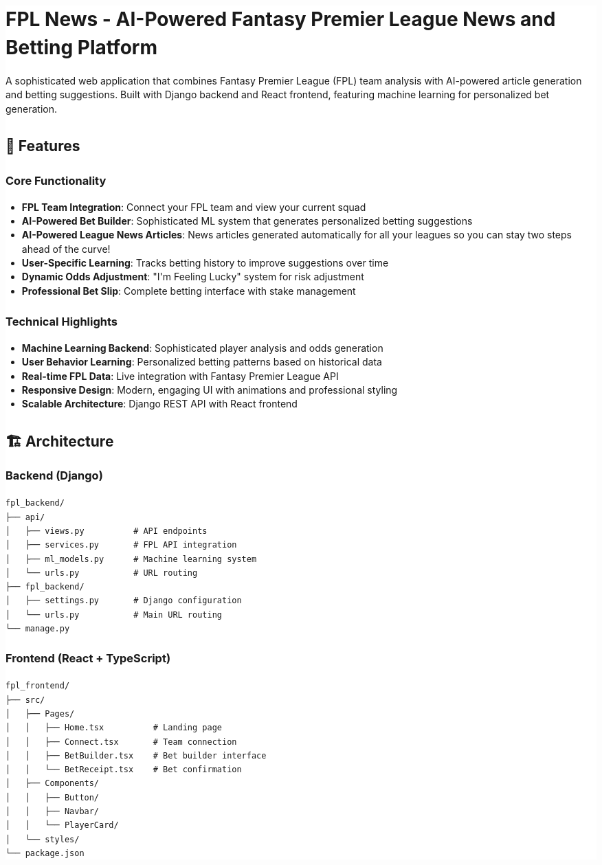 # FPL News - AI-Powered Fantasy Premier League News and Betting Platform

A sophisticated web application that combines Fantasy Premier League (FPL) team analysis with AI-powered article generation and betting suggestions. Built with Django backend and React frontend, featuring machine learning for personalized bet generation.

## 🚀 Features

### Core Functionality
- **FPL Team Integration**: Connect your FPL team and view your current squad
- **AI-Powered Bet Builder**: Sophisticated ML system that generates personalized betting suggestions
- **AI-Powered League News Articles**: News articles generated automatically for all your leagues so you can stay two steps ahead of the curve!
- **User-Specific Learning**: Tracks betting history to improve suggestions over time
- **Dynamic Odds Adjustment**: "I'm Feeling Lucky" system for risk adjustment
- **Professional Bet Slip**: Complete betting interface with stake management

### Technical Highlights
- **Machine Learning Backend**: Sophisticated player analysis and odds generation
- **User Behavior Learning**: Personalized betting patterns based on historical data
- **Real-time FPL Data**: Live integration with Fantasy Premier League API
- **Responsive Design**: Modern, engaging UI with animations and professional styling
- **Scalable Architecture**: Django REST API with React frontend

## 🏗️ Architecture

### Backend (Django)
```
fpl_backend/
├── api/
│   ├── views.py          # API endpoints
│   ├── services.py       # FPL API integration
│   ├── ml_models.py      # Machine learning system
│   └── urls.py           # URL routing
├── fpl_backend/
│   ├── settings.py       # Django configuration
│   └── urls.py           # Main URL routing
└── manage.py
```

### Frontend (React + TypeScript)
```
fpl_frontend/
├── src/
│   ├── Pages/
│   │   ├── Home.tsx          # Landing page
│   │   ├── Connect.tsx       # Team connection
│   │   ├── BetBuilder.tsx    # Bet builder interface
│   │   └── BetReceipt.tsx    # Bet confirmation
│   ├── Components/
│   │   ├── Button/
│   │   ├── Navbar/
│   │   └── PlayerCard/
│   └── styles/
└── package.json
```
